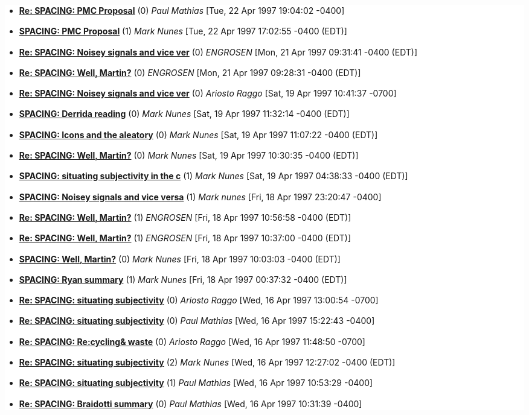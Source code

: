   * **[Re: SPACING: PMC Proposal](msg00359.html)** (0) _Paul Mathias_ [Tue, 22 Apr 1997 19:04:02 -0400]  

  * **[SPACING: PMC Proposal](msg00358.html)** (1) _Mark Nunes_ [Tue, 22 Apr 1997 17:02:55 -0400 (EDT)]  

  * **[Re: SPACING: Noisey signals and vice ver](msg00357.html)** (0) _ENGROSEN_ [Mon, 21 Apr 1997 09:31:41 -0400 (EDT)]  

  * **[Re: SPACING: Well, Martin?](msg00356.html)** (0) _ENGROSEN_ [Mon, 21 Apr 1997 09:28:31 -0400 (EDT)]  

  * **[Re: SPACING: Noisey signals and vice ver](msg00353.html)** (0) _Ariosto Raggo_ [Sat, 19 Apr 1997 10:41:37 -0700]  

  * **[SPACING: Derrida reading](msg00355.html)** (0) _Mark Nunes_ [Sat, 19 Apr 1997 11:32:14 -0400 (EDT)]  

  * **[SPACING: Icons and the aleatory](msg00354.html)** (0) _Mark Nunes_ [Sat, 19 Apr 1997 11:07:22 -0400 (EDT)]  

  * **[Re: SPACING: Well, Martin?](msg00352.html)** (0) _Mark Nunes_ [Sat, 19 Apr 1997 10:30:35 -0400 (EDT)]  

  * **[SPACING: situating subjectivity in the c](msg00351.html)** (1) _Mark Nunes_ [Sat, 19 Apr 1997 04:38:33 -0400 (EDT)]  

  * **[SPACING: Noisey signals and vice versa](msg00350.html)** (1) _Mark nunes_ [Fri, 18 Apr 1997 23:20:47 -0400]  

  * **[Re: SPACING: Well, Martin?](msg00349.html)** (1) _ENGROSEN_ [Fri, 18 Apr 1997 10:56:58 -0400 (EDT)]  

  * **[Re: SPACING: Well, Martin?](msg00348.html)** (1) _ENGROSEN_ [Fri, 18 Apr 1997 10:37:00 -0400 (EDT)]  

  * **[SPACING: Well, Martin?](msg00347.html)** (0) _Mark Nunes_ [Fri, 18 Apr 1997 10:03:03 -0400 (EDT)]  

  * **[SPACING: Ryan summary](msg00346.html)** (1) _Mark Nunes_ [Fri, 18 Apr 1997 00:37:32 -0400 (EDT)]  

  * **[Re: SPACING: situating subjectivity](msg00344.html)** (0) _Ariosto Raggo_ [Wed, 16 Apr 1997 13:00:54 -0700]  

  * **[Re: SPACING: situating subjectivity](msg00345.html)** (0) _Paul Mathias_ [Wed, 16 Apr 1997 15:22:43 -0400]  

  * **[Re: SPACING: Re:cycling& waste](msg00342.html)** (0) _Ariosto Raggo_ [Wed, 16 Apr 1997 11:48:50 -0700]  

  * **[Re: SPACING: situating subjectivity](msg00343.html)** (2) _Mark Nunes_ [Wed, 16 Apr 1997 12:27:02 -0400 (EDT)]  

  * **[Re: SPACING: situating subjectivity](msg00341.html)** (1) _Paul Mathias_ [Wed, 16 Apr 1997 10:53:29 -0400]  

  * **[Re: SPACING: Braidotti summary](msg00340.html)** (0) _Paul Mathias_ [Wed, 16 Apr 1997 10:31:39 -0400]  
